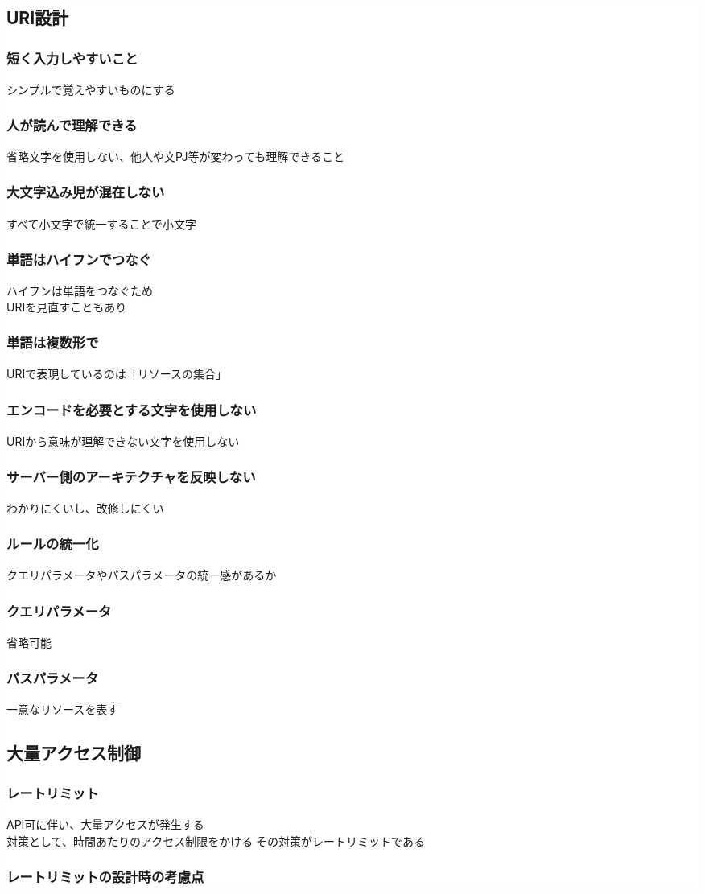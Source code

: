 ## URI設計

### 短く入力しやすいこと

シンプルで覚えやすいものにする

### 人が読んで理解できる

省略文字を使用しない、他人や文PJ等が変わっても理解できること

### 大文字込み児が混在しない

すべて小文字で統一することで小文字

### 単語はハイフンでつなぐ

ハイフンは単語をつなぐため<br>
URIを見直すこともあり

### 単語は複数形で

URIで表現しているのは「リソースの集合」

### エンコードを必要とする文字を使用しない

URIから意味が理解できない文字を使用しない

### サーバー側のアーキテクチャを反映しない

わかりにくいし、改修しにくい

### ルールの統一化

クエリパラメータやパスパラメータの統一感があるか

### クエリパラメータ

省略可能

### パスパラメータ

一意なリソースを表す

## 大量アクセス制御

### レートリミット

API可に伴い、大量アクセスが発生する<br>
対策として、時間あたりのアクセス制限をかける
その対策がレートリミットである

### レートリミットの設計時の考慮点
